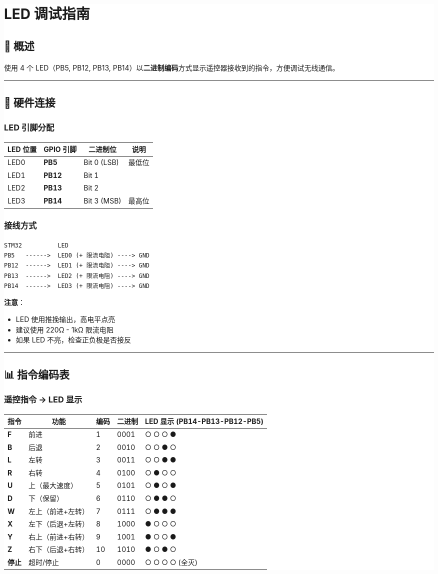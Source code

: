 # LED 调试指南

## 📌 概述

使用 4 个 LED（PB5, PB12, PB13, PB14）以**二进制编码**方式显示遥控器接收到的指令，方便调试无线通信。

---

## 🔌 硬件连接

### LED 引脚分配

| LED 位置 | GPIO 引脚 | 二进制位 | 说明 |
|---------|----------|---------|------|
| LED0    | **PB5**  | Bit 0 (LSB) | 最低位 |
| LED1    | **PB12** | Bit 1 | |
| LED2    | **PB13** | Bit 2 | |
| LED3    | **PB14** | Bit 3 (MSB) | 最高位 |

### 接线方式
```
STM32          LED
PB5   ------>  LED0 (+ 限流电阻) ----> GND
PB12  ------>  LED1 (+ 限流电阻) ----> GND
PB13  ------>  LED2 (+ 限流电阻) ----> GND
PB14  ------>  LED3 (+ 限流电阻) ----> GND
```

**注意**：
- LED 使用推挽输出，高电平点亮
- 建议使用 220Ω - 1kΩ 限流电阻
- 如果 LED 不亮，检查正负极是否接反

---

## 📊 指令编码表

### 遥控指令 → LED 显示

| 指令 | 功能 | 编码 | 二进制 | LED 显示 (PB14-PB13-PB12-PB5) |
|------|------|------|--------|-------------------------------|
| **F** | 前进 | 1 | 0001 | ○ ○ ○ ● |
| **B** | 后退 | 2 | 0010 | ○ ○ ● ○ |
| **L** | 左转 | 3 | 0011 | ○ ○ ● ● |
| **R** | 右转 | 4 | 0100 | ○ ● ○ ○ |
| **U** | 上（最大速度） | 5 | 0101 | ○ ● ○ ● |
| **D** | 下（保留） | 6 | 0110 | ○ ● ● ○ |
| **W** | 左上（前进+左转） | 7 | 0111 | ○ ● ● ● |
| **X** | 左下（后退+左转） | 8 | 1000 | ● ○ ○ ○ |
| **Y** | 右上（前进+右转） | 9 | 1001 | ● ○ ○ ● |
| **Z** | 右下（后退+右转） | 10 | 1010 | ● ○ ● ○ |
| **停止** | 超时/停止 | 0 | 0000 | ○ ○ ○ ○ (全灭) |